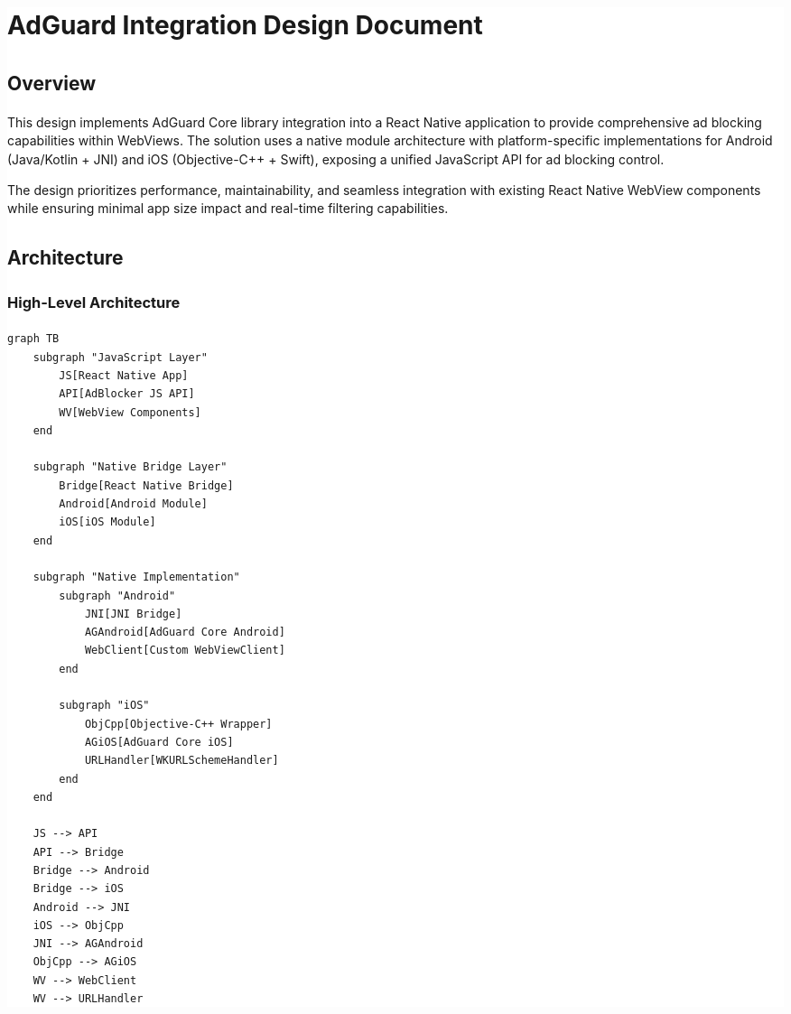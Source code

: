 # AdGuard Integration Design Document

## Overview

This design implements AdGuard Core library integration into a React Native application to provide comprehensive ad blocking capabilities within WebViews. The solution uses a native module architecture with platform-specific implementations for Android (Java/Kotlin + JNI) and iOS (Objective-C++ + Swift), exposing a unified JavaScript API for ad blocking control.

The design prioritizes performance, maintainability, and seamless integration with existing React Native WebView components while ensuring minimal app size impact and real-time filtering capabilities.

## Architecture

### High-Level Architecture

```mermaid
graph TB
    subgraph "JavaScript Layer"
        JS[React Native App]
        API[AdBlocker JS API]
        WV[WebView Components]
    end
    
    subgraph "Native Bridge Layer"
        Bridge[React Native Bridge]
        Android[Android Module]
        iOS[iOS Module]
    end
    
    subgraph "Native Implementation"
        subgraph "Android"
            JNI[JNI Bridge]
            AGAndroid[AdGuard Core Android]
            WebClient[Custom WebViewClient]
        end
        
        subgraph "iOS"
            ObjCpp[Objective-C++ Wrapper]
            AGiOS[AdGuard Core iOS]
            URLHandler[WKURLSchemeHandler]
        end
    end
    
    JS --> API
    API --> Bridge
    Bridge --> Android
    Bridge --> iOS
    Android --> JNI
    iOS --> ObjCpp
    JNI --> AGAndroid
    ObjCpp --> AGiOS
    WV --> WebClient
    WV --> URLHandler
```
